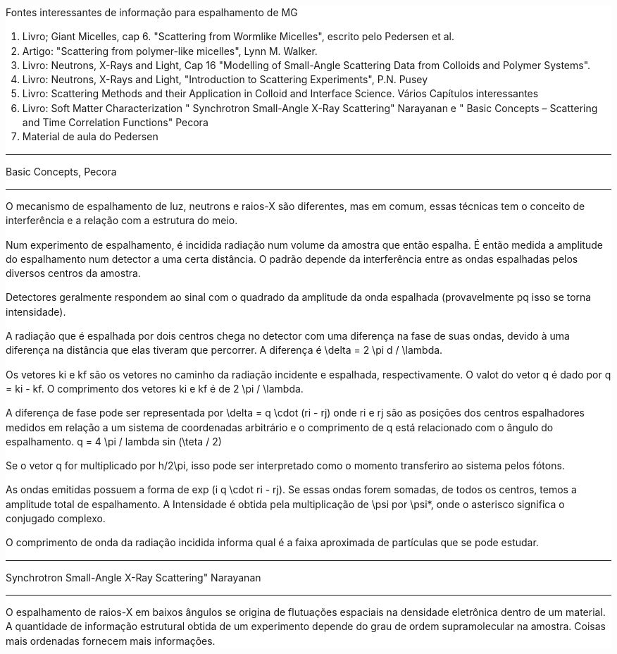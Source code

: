 Fontes interessantes de informação para espalhamento de MG

1. Livro; Giant Micelles, cap 6. "Scattering from Wormlike Micelles", escrito pelo Pedersen et al.
2. Artigo: "Scattering from polymer-like micelles", Lynn M. Walker.
3. Livro: Neutrons, X-Rays and Light, Cap 16 "Modelling of Small-Angle Scattering Data from Colloids and Polymer Systems".
4. Livro: Neutrons, X-Rays and Light, "Introduction to Scattering Experiments", P.N. Pusey
5. Livro: Scattering Methods and their Application in Colloid and Interface Science. Vários Capítulos interessantes
6. Livro: Soft Matter Characterization " Synchrotron Small-Angle X-Ray Scattering" Narayanan e " Basic Concepts – Scattering and Time Correlation Functions" Pecora
7. Material de aula do Pedersen

---
Basic Concepts, Pecora

---

O mecanismo de espalhamento de luz, neutrons e raios-X são diferentes, mas em comum, essas técnicas tem o conceito de interferência e a relação com a estrutura do meio.

Num experimento de espalhamento, é incidida radiação num volume da amostra que então espalha. É então medida a amplitude do espalhamento num detector a uma certa distância. O padrão depende da interferência entre as ondas espalhadas pelos diversos centros da amostra.

Detectores geralmente respondem ao sinal com o quadrado da amplitude da onda espalhada (provavelmente pq isso se torna intensidade).

A radiação que é espalhada por dois centros chega no detector com uma diferença na fase de suas ondas, devido à uma diferença na distância que elas tiveram que percorrer. A diferença é \delta = 2 \pi d / \lambda.

Os vetores ki e kf são os vetores no caminho da radiação incidente e espalhada, respectivamente. O valot do vetor q é dado por q = ki - kf. O comprimento dos vetores ki e kf é de 2 \pi / \lambda.

A diferença de fase pode ser representada por \delta = q \cdot (ri - rj) onde ri e rj são as posições dos centros espalhadores medidos em relação a um sistema de coordenadas arbitrário e o comprimento de q está relacionado com o ângulo do espalhamento. q = 4 \pi / lambda sin (\teta / 2)

Se o vetor q for multiplicado por h/2\pi, isso pode ser interpretado como o momento transferiro ao sistema pelos fótons.

As ondas emitidas possuem a forma de exp (i q \cdot ri - rj). Se essas ondas forem somadas, de todos os centros, temos a amplitude total de espalhamento. A Intensidade é obtida pela multiplicação de \psi por \psi\*, onde o asterisco significa o conjugado complexo.

O comprimento de onda da radiação incidida informa qual é a faixa aproximada de partículas que se pode estudar. 

---
Synchrotron Small-Angle X-Ray Scattering" Narayanan

---

O espalhamento de raios-X em baixos ângulos se origina de flutuações espaciais na densidade eletrônica dentro de um material. A quantidade de informação estrutural obtida de um experimento depende do grau de ordem supramolecular na amostra. Coisas mais ordenadas fornecem mais informações.
